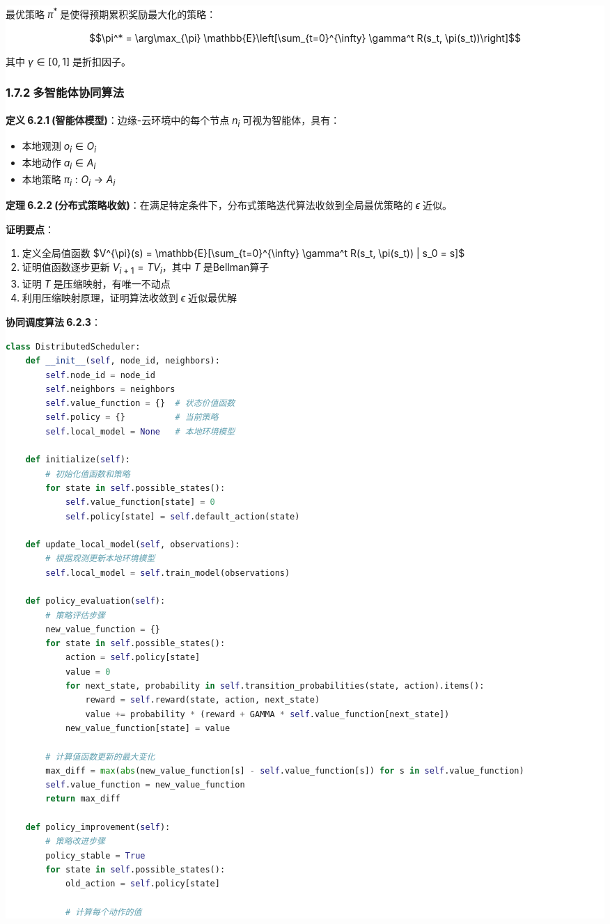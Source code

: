 最优策略 $\pi^*$ 是使得预期累积奖励最大化的策略：

$$\pi^* = \arg\max_{\pi} \mathbb{E}\left[\sum_{t=0}^{\infty} \gamma^t R(s_t, \pi(s_t))\right]$$

其中 $\gamma \in [0,1]$ 是折扣因子。

### 1.7.2 多智能体协同算法

**定义 6.2.1 (智能体模型)**：边缘-云环境中的每个节点 $n_i$ 可视为智能体，具有：

- 本地观测 $o_i \in O_i$
- 本地动作 $a_i \in A_i$
- 本地策略 $\pi_i: O_i \rightarrow A_i$

**定理 6.2.2 (分布式策略收敛)**：在满足特定条件下，分布式策略迭代算法收敛到全局最优策略的 $\epsilon$ 近似。

**证明要点**：

1. 定义全局值函数 $V^{\pi}(s) = \mathbb{E}[\sum_{t=0}^{\infty} \gamma^t R(s_t, \pi(s_t)) | s_0 = s]$
2. 证明值函数逐步更新 $V_{i+1} = T V_i$，其中 $T$ 是Bellman算子
3. 证明 $T$ 是压缩映射，有唯一不动点
4. 利用压缩映射原理，证明算法收敛到 $\epsilon$ 近似最优解

**协同调度算法 6.2.3**：

```python
class DistributedScheduler:
    def __init__(self, node_id, neighbors):
        self.node_id = node_id
        self.neighbors = neighbors
        self.value_function = {}  # 状态价值函数
        self.policy = {}          # 当前策略
        self.local_model = None   # 本地环境模型
        
    def initialize(self):
        # 初始化值函数和策略
        for state in self.possible_states():
            self.value_function[state] = 0
            self.policy[state] = self.default_action(state)
            
    def update_local_model(self, observations):
        # 根据观测更新本地环境模型
        self.local_model = self.train_model(observations)
        
    def policy_evaluation(self):
        # 策略评估步骤
        new_value_function = {}
        for state in self.possible_states():
            action = self.policy[state]
            value = 0
            for next_state, probability in self.transition_probabilities(state, action).items():
                reward = self.reward(state, action, next_state)
                value += probability * (reward + GAMMA * self.value_function[next_state])
            new_value_function[state] = value
        
        # 计算值函数更新的最大变化
        max_diff = max(abs(new_value_function[s] - self.value_function[s]) for s in self.value_function)
        self.value_function = new_value_function
        return max_diff
        
    def policy_improvement(self):
        # 策略改进步骤
        policy_stable = True
        for state in self.possible_states():
            old_action = self.policy[state]
            
            # 计算每个动作的值
```